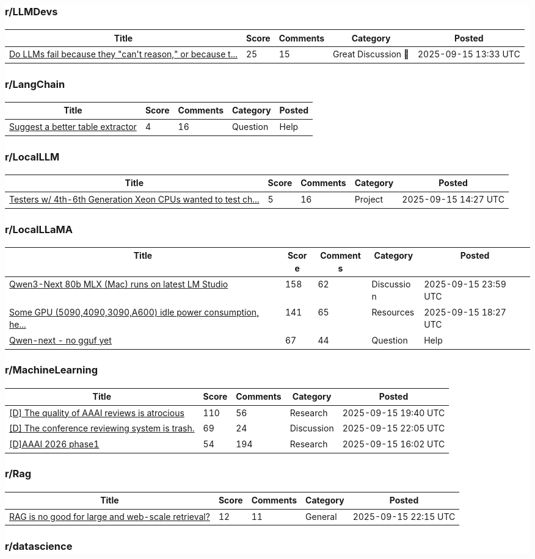 
### r/LLMDevs

| Title | Score | Comments | Category | Posted |
|-------|-------|----------|----------|--------|
| [Do LLMs fail because they \"can\'t reason,\" or because t...](https://www.reddit.com/comments/1nhlznd) | 25 | 15 | Great Discussion 💭  | 2025-09-15 13:33 UTC |


### r/LangChain

| Title | Score | Comments | Category | Posted |
|-------|-------|----------|----------|--------|
| [Suggest a better table extractor](https://www.reddit.com/comments/1nhjf39) | 4 | 16 | Question | Help | 2025-09-15 11:37 UTC |


### r/LocalLLM

| Title | Score | Comments | Category | Posted |
|-------|-------|----------|----------|--------|
| [Testers w/ 4th-6th Generation Xeon CPUs wanted to test ch...](https://www.reddit.com/comments/1nhnd0i) | 5 | 16 | Project | 2025-09-15 14:27 UTC |


### r/LocalLLaMA

| Title | Score | Comments | Category | Posted |
|-------|-------|----------|----------|--------|
| [Qwen3-Next 80b MLX (Mac) runs on latest LM Studio](https://www.reddit.com/comments/1ni2chb) | 158 | 62 | Discussion | 2025-09-15 23:59 UTC |
| [Some GPU (5090,4090,3090,A600) idle power consumption, he...](https://www.reddit.com/comments/1nhtv5f) | 141 | 65 | Resources | 2025-09-15 18:27 UTC |
| [Qwen-next - no gguf yet](https://www.reddit.com/comments/1nhz4dn) | 67 | 44 | Question | Help | 2025-09-15 21:44 UTC |


### r/MachineLearning

| Title | Score | Comments | Category | Posted |
|-------|-------|----------|----------|--------|
| [\[D\] The quality of AAAI reviews is atrocious](https://www.reddit.com/comments/1nhvv90) | 110 | 56 | Research | 2025-09-15 19:40 UTC |
| [\[D\] The conference reviewing system is trash.](https://www.reddit.com/comments/1nhzngh) | 69 | 24 | Discussion | 2025-09-15 22:05 UTC |
| [\[D\]AAAI 2026 phase1](https://www.reddit.com/comments/1nhpwwn) | 54 | 194 | Research | 2025-09-15 16:02 UTC |


### r/Rag

| Title | Score | Comments | Category | Posted |
|-------|-------|----------|----------|--------|
| [RAG is no good for large and web-scale retrieval?](https://www.reddit.com/comments/1nhzwxj) | 12 | 11 | General | 2025-09-15 22:15 UTC |


### r/datascience
